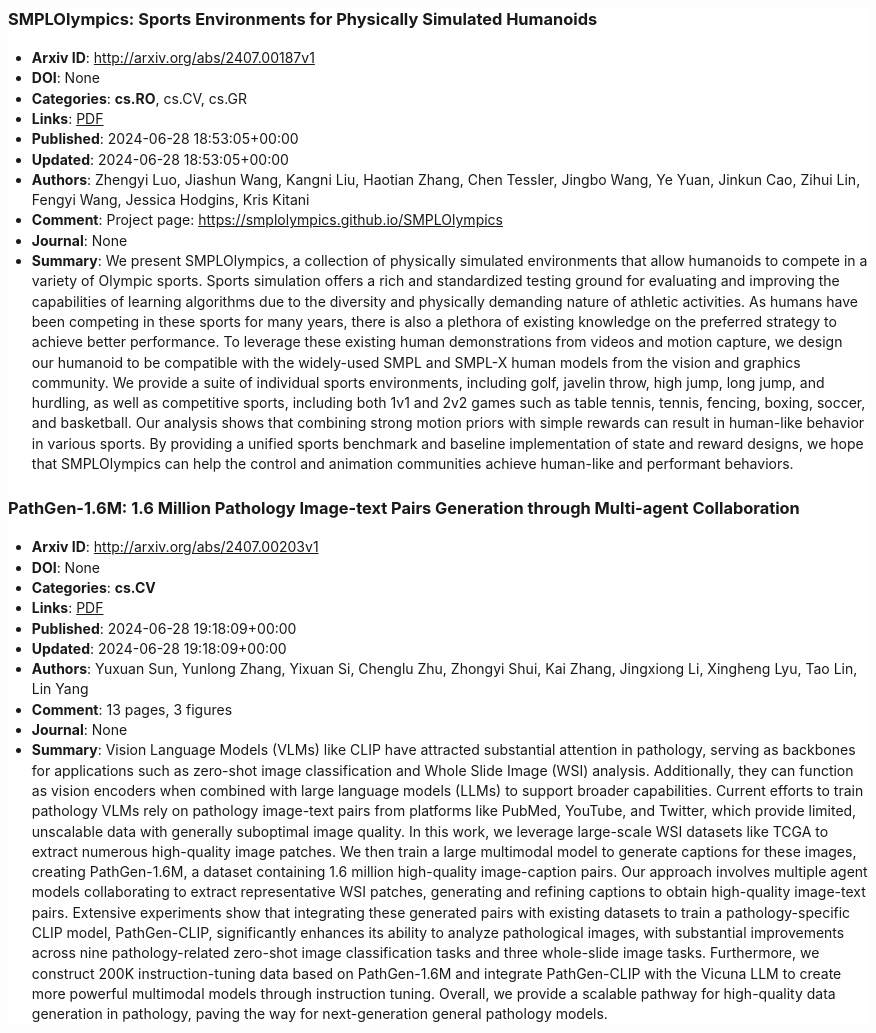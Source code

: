 

### SMPLOlympics: Sports Environments for Physically Simulated Humanoids
- **Arxiv ID**: http://arxiv.org/abs/2407.00187v1
- **DOI**: None
- **Categories**: **cs.RO**, cs.CV, cs.GR
- **Links**: [PDF](http://arxiv.org/pdf/2407.00187v1)
- **Published**: 2024-06-28 18:53:05+00:00
- **Updated**: 2024-06-28 18:53:05+00:00
- **Authors**: Zhengyi Luo, Jiashun Wang, Kangni Liu, Haotian Zhang, Chen Tessler, Jingbo Wang, Ye Yuan, Jinkun Cao, Zihui Lin, Fengyi Wang, Jessica Hodgins, Kris Kitani
- **Comment**: Project page: https://smplolympics.github.io/SMPLOlympics
- **Journal**: None
- **Summary**: We present SMPLOlympics, a collection of physically simulated environments that allow humanoids to compete in a variety of Olympic sports. Sports simulation offers a rich and standardized testing ground for evaluating and improving the capabilities of learning algorithms due to the diversity and physically demanding nature of athletic activities. As humans have been competing in these sports for many years, there is also a plethora of existing knowledge on the preferred strategy to achieve better performance. To leverage these existing human demonstrations from videos and motion capture, we design our humanoid to be compatible with the widely-used SMPL and SMPL-X human models from the vision and graphics community. We provide a suite of individual sports environments, including golf, javelin throw, high jump, long jump, and hurdling, as well as competitive sports, including both 1v1 and 2v2 games such as table tennis, tennis, fencing, boxing, soccer, and basketball. Our analysis shows that combining strong motion priors with simple rewards can result in human-like behavior in various sports. By providing a unified sports benchmark and baseline implementation of state and reward designs, we hope that SMPLOlympics can help the control and animation communities achieve human-like and performant behaviors.



### PathGen-1.6M: 1.6 Million Pathology Image-text Pairs Generation through Multi-agent Collaboration
- **Arxiv ID**: http://arxiv.org/abs/2407.00203v1
- **DOI**: None
- **Categories**: **cs.CV**
- **Links**: [PDF](http://arxiv.org/pdf/2407.00203v1)
- **Published**: 2024-06-28 19:18:09+00:00
- **Updated**: 2024-06-28 19:18:09+00:00
- **Authors**: Yuxuan Sun, Yunlong Zhang, Yixuan Si, Chenglu Zhu, Zhongyi Shui, Kai Zhang, Jingxiong Li, Xingheng Lyu, Tao Lin, Lin Yang
- **Comment**: 13 pages, 3 figures
- **Journal**: None
- **Summary**: Vision Language Models (VLMs) like CLIP have attracted substantial attention in pathology, serving as backbones for applications such as zero-shot image classification and Whole Slide Image (WSI) analysis. Additionally, they can function as vision encoders when combined with large language models (LLMs) to support broader capabilities. Current efforts to train pathology VLMs rely on pathology image-text pairs from platforms like PubMed, YouTube, and Twitter, which provide limited, unscalable data with generally suboptimal image quality. In this work, we leverage large-scale WSI datasets like TCGA to extract numerous high-quality image patches. We then train a large multimodal model to generate captions for these images, creating PathGen-1.6M, a dataset containing 1.6 million high-quality image-caption pairs. Our approach involves multiple agent models collaborating to extract representative WSI patches, generating and refining captions to obtain high-quality image-text pairs. Extensive experiments show that integrating these generated pairs with existing datasets to train a pathology-specific CLIP model, PathGen-CLIP, significantly enhances its ability to analyze pathological images, with substantial improvements across nine pathology-related zero-shot image classification tasks and three whole-slide image tasks. Furthermore, we construct 200K instruction-tuning data based on PathGen-1.6M and integrate PathGen-CLIP with the Vicuna LLM to create more powerful multimodal models through instruction tuning. Overall, we provide a scalable pathway for high-quality data generation in pathology, paving the way for next-generation general pathology models.
